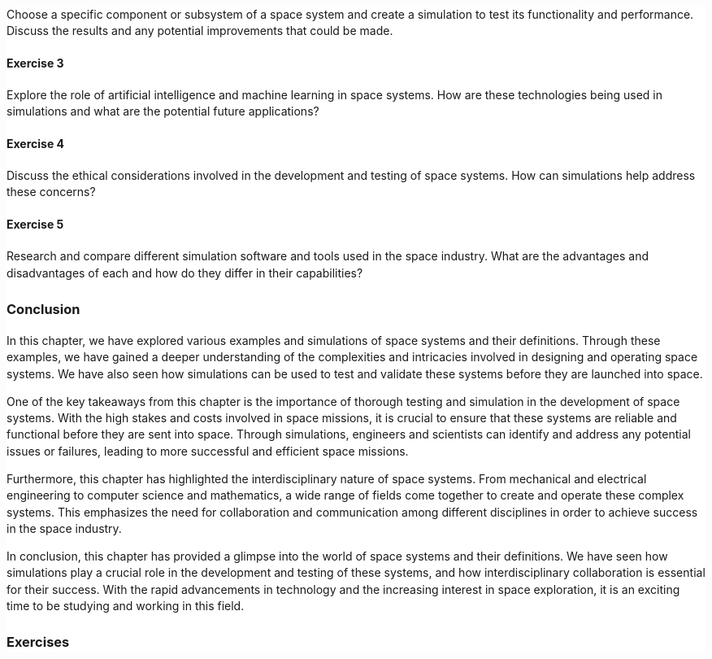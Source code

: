 Choose a specific component or subsystem of a space system and create a simulation to test its functionality and performance. Discuss the results and any potential improvements that could be made.



#### Exercise 3

Explore the role of artificial intelligence and machine learning in space systems. How are these technologies being used in simulations and what are the potential future applications?



#### Exercise 4

Discuss the ethical considerations involved in the development and testing of space systems. How can simulations help address these concerns?



#### Exercise 5

Research and compare different simulation software and tools used in the space industry. What are the advantages and disadvantages of each and how do they differ in their capabilities?





### Conclusion

In this chapter, we have explored various examples and simulations of space systems and their definitions. Through these examples, we have gained a deeper understanding of the complexities and intricacies involved in designing and operating space systems. We have also seen how simulations can be used to test and validate these systems before they are launched into space.



One of the key takeaways from this chapter is the importance of thorough testing and simulation in the development of space systems. With the high stakes and costs involved in space missions, it is crucial to ensure that these systems are reliable and functional before they are sent into space. Through simulations, engineers and scientists can identify and address any potential issues or failures, leading to more successful and efficient space missions.



Furthermore, this chapter has highlighted the interdisciplinary nature of space systems. From mechanical and electrical engineering to computer science and mathematics, a wide range of fields come together to create and operate these complex systems. This emphasizes the need for collaboration and communication among different disciplines in order to achieve success in the space industry.



In conclusion, this chapter has provided a glimpse into the world of space systems and their definitions. We have seen how simulations play a crucial role in the development and testing of these systems, and how interdisciplinary collaboration is essential for their success. With the rapid advancements in technology and the increasing interest in space exploration, it is an exciting time to be studying and working in this field.



### Exercises
